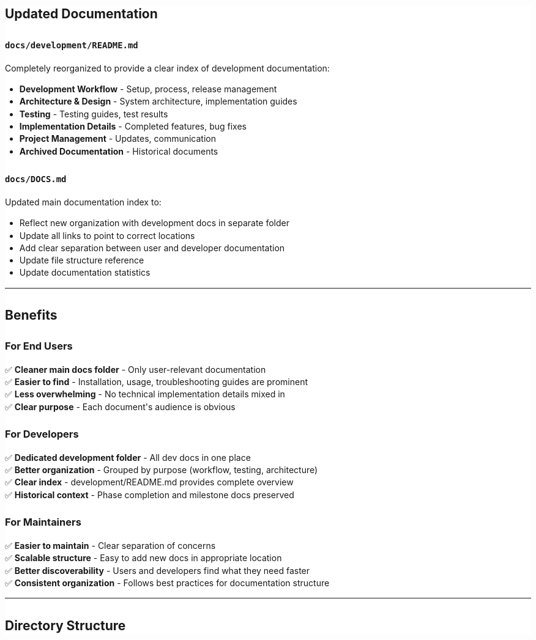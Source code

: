 
## Updated Documentation

### `docs/development/README.md`

Completely reorganized to provide a clear index of development documentation:

- **Development Workflow** - Setup, process, release management
- **Architecture & Design** - System architecture, implementation guides
- **Testing** - Testing guides, test results
- **Implementation Details** - Completed features, bug fixes
- **Project Management** - Updates, communication
- **Archived Documentation** - Historical documents

### `docs/DOCS.md`

Updated main documentation index to:

- Reflect new organization with development docs in separate folder
- Update all links to point to correct locations
- Add clear separation between user and developer documentation
- Update file structure reference
- Update documentation statistics

---

## Benefits

### For End Users

✅ **Cleaner main docs folder** - Only user-relevant documentation  
✅ **Easier to find** - Installation, usage, troubleshooting guides are prominent  
✅ **Less overwhelming** - No technical implementation details mixed in  
✅ **Clear purpose** - Each document's audience is obvious

### For Developers

✅ **Dedicated development folder** - All dev docs in one place  
✅ **Better organization** - Grouped by purpose (workflow, testing, architecture)  
✅ **Clear index** - development/README.md provides complete overview  
✅ **Historical context** - Phase completion and milestone docs preserved

### For Maintainers

✅ **Easier to maintain** - Clear separation of concerns  
✅ **Scalable structure** - Easy to add new docs in appropriate location  
✅ **Better discoverability** - Users and developers find what they need faster  
✅ **Consistent organization** - Follows best practices for documentation structure

---

## Directory Structure
